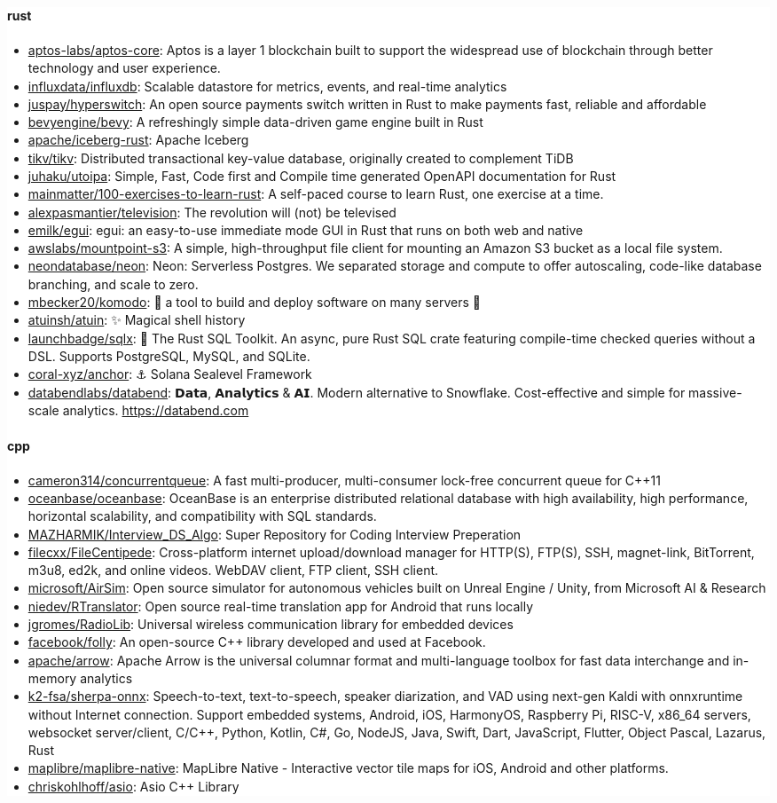 
#### rust
* [aptos-labs/aptos-core](https://github.com/aptos-labs/aptos-core): Aptos is a layer 1 blockchain built to support the widespread use of blockchain through better technology and user experience.
* [influxdata/influxdb](https://github.com/influxdata/influxdb): Scalable datastore for metrics, events, and real-time analytics
* [juspay/hyperswitch](https://github.com/juspay/hyperswitch): An open source payments switch written in Rust to make payments fast, reliable and affordable
* [bevyengine/bevy](https://github.com/bevyengine/bevy): A refreshingly simple data-driven game engine built in Rust
* [apache/iceberg-rust](https://github.com/apache/iceberg-rust): Apache Iceberg
* [tikv/tikv](https://github.com/tikv/tikv): Distributed transactional key-value database, originally created to complement TiDB
* [juhaku/utoipa](https://github.com/juhaku/utoipa): Simple, Fast, Code first and Compile time generated OpenAPI documentation for Rust
* [mainmatter/100-exercises-to-learn-rust](https://github.com/mainmatter/100-exercises-to-learn-rust): A self-paced course to learn Rust, one exercise at a time.
* [alexpasmantier/television](https://github.com/alexpasmantier/television): The revolution will (not) be televised
* [emilk/egui](https://github.com/emilk/egui): egui: an easy-to-use immediate mode GUI in Rust that runs on both web and native
* [awslabs/mountpoint-s3](https://github.com/awslabs/mountpoint-s3): A simple, high-throughput file client for mounting an Amazon S3 bucket as a local file system.
* [neondatabase/neon](https://github.com/neondatabase/neon): Neon: Serverless Postgres. We separated storage and compute to offer autoscaling, code-like database branching, and scale to zero.
* [mbecker20/komodo](https://github.com/mbecker20/komodo): 🦎 a tool to build and deploy software on many servers 🦎
* [atuinsh/atuin](https://github.com/atuinsh/atuin): ✨ Magical shell history
* [launchbadge/sqlx](https://github.com/launchbadge/sqlx): 🧰 The Rust SQL Toolkit. An async, pure Rust SQL crate featuring compile-time checked queries without a DSL. Supports PostgreSQL, MySQL, and SQLite.
* [coral-xyz/anchor](https://github.com/coral-xyz/anchor): ⚓ Solana Sealevel Framework
* [databendlabs/databend](https://github.com/databendlabs/databend): 𝗗𝗮𝘁𝗮, 𝗔𝗻𝗮𝗹𝘆𝘁𝗶𝗰𝘀 & 𝗔𝗜. Modern alternative to Snowflake. Cost-effective and simple for massive-scale analytics. https://databend.com

#### cpp
* [cameron314/concurrentqueue](https://github.com/cameron314/concurrentqueue): A fast multi-producer, multi-consumer lock-free concurrent queue for C++11
* [oceanbase/oceanbase](https://github.com/oceanbase/oceanbase): OceanBase is an enterprise distributed relational database with high availability, high performance, horizontal scalability, and compatibility with SQL standards.
* [MAZHARMIK/Interview_DS_Algo](https://github.com/MAZHARMIK/Interview_DS_Algo): Super Repository for Coding Interview Preperation
* [filecxx/FileCentipede](https://github.com/filecxx/FileCentipede): Cross-platform internet upload/download manager for HTTP(S), FTP(S), SSH, magnet-link, BitTorrent, m3u8, ed2k, and online videos. WebDAV client, FTP client, SSH client.
* [microsoft/AirSim](https://github.com/microsoft/AirSim): Open source simulator for autonomous vehicles built on Unreal Engine / Unity, from Microsoft AI & Research
* [niedev/RTranslator](https://github.com/niedev/RTranslator): Open source real-time translation app for Android that runs locally
* [jgromes/RadioLib](https://github.com/jgromes/RadioLib): Universal wireless communication library for embedded devices
* [facebook/folly](https://github.com/facebook/folly): An open-source C++ library developed and used at Facebook.
* [apache/arrow](https://github.com/apache/arrow): Apache Arrow is the universal columnar format and multi-language toolbox for fast data interchange and in-memory analytics
* [k2-fsa/sherpa-onnx](https://github.com/k2-fsa/sherpa-onnx): Speech-to-text, text-to-speech, speaker diarization, and VAD using next-gen Kaldi with onnxruntime without Internet connection. Support embedded systems, Android, iOS, HarmonyOS, Raspberry Pi, RISC-V, x86_64 servers, websocket server/client, C/C++, Python, Kotlin, C#, Go, NodeJS, Java, Swift, Dart, JavaScript, Flutter, Object Pascal, Lazarus, Rust
* [maplibre/maplibre-native](https://github.com/maplibre/maplibre-native): MapLibre Native - Interactive vector tile maps for iOS, Android and other platforms.
* [chriskohlhoff/asio](https://github.com/chriskohlhoff/asio): Asio C++ Library